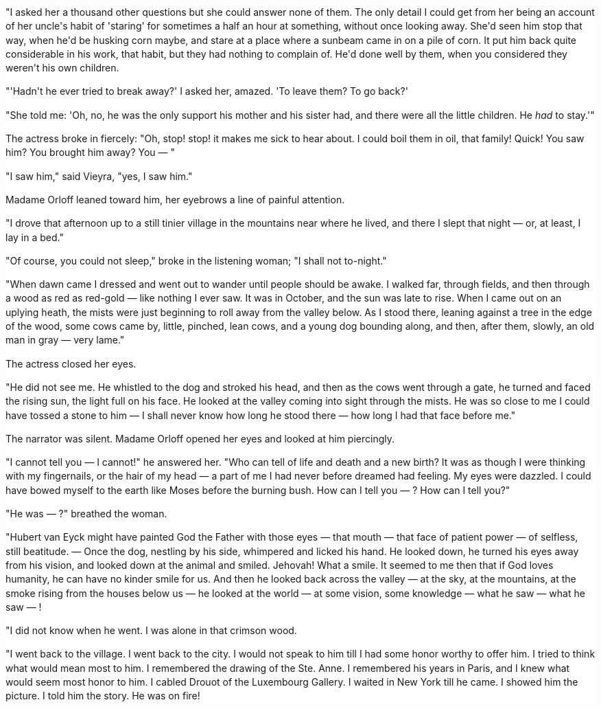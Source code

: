 "I asked her a thousand other questions but she could answer none of them.  The only detail I could get from her being an account of her uncle's habit of 'staring' for sometimes a half an hour at something, without once looking away.  She'd seen him stop that way, when he'd be husking corn maybe, and stare at a place where a sunbeam came in on a pile of corn.  It put him back quite considerable in his work, that habit, but they had nothing to complain of.  He'd done well by them, when you considered they weren't his own children. 

"'Hadn't he ever tried to break away?' I asked her, amazed. 'To leave them?  To go back?' 

"She told me: 'Oh, no, he was the only support his mother and his sister had, and there were all the little children.  He *had* to stay.'" 

The actress broke in fiercely: "Oh, stop! stop! it makes me sick to hear about.  I could boil them in oil, that family!  Quick! You saw him?  You brought him away?  You — " 

"I saw him," said Vieyra, "yes, I saw him." 

Madame Orloff leaned toward him, her eyebrows a line of painful attention. 

"I drove that afternoon up to a still tinier village in the mountains near where he lived, and there I slept that night — or, at least, I lay in a bed." 

"Of course, you could not sleep," broke in the listening woman; "I shall not to-night." 

"When dawn came I dressed and went out to wander until people should be awake.  I walked far, through fields, and then through a wood as red as red-gold — like nothing I ever saw.  It was in October, and the sun was late to rise.  When I came out on an uplying heath, the mists were just beginning to roll away from the valley below.  As I stood there, leaning against a tree in the edge of the wood, some cows came by, little, pinched, lean cows, and a young dog bounding along, and then, after them, slowly, an old man in gray — very lame." 

The actress closed her eyes. 

"He did not see me.  He whistled to the dog and stroked his head, and then as the cows went through a gate, he turned and faced the rising sun, the light full on his face.  He looked at the valley coming into sight through the mists.  He was so close to me I could have tossed a stone to him — I shall never know how long he stood there — how long I had that face before me." 

The narrator was silent.  Madame Orloff opened her eyes and looked at him piercingly. 

"I cannot tell you — I cannot!" he answered her.  "Who can tell of life and death and a new birth?  It was as though I were thinking with my fingernails, or the hair of my head — a part of me I had never before dreamed had feeling.  My eyes were dazzled.  I could have bowed myself to the earth like Moses before the burning bush.  How can I tell you — ?  How can I tell you?" 

"He was — ?" breathed the woman. 

"Hubert van Eyck might have painted God the Father with those eyes — that mouth — that face of patient power — of selfless, still beatitude. — Once the dog, nestling by his side, whimpered and licked his hand.  He looked down, he turned his eyes away from his vision, and looked down at the animal and smiled.  Jehovah!  What a smile.  It seemed to me then that if God loves humanity, he can have no kinder smile for us.  And then he looked back  across the valley — at the sky, at the mountains, at the smoke rising from the houses below us — he looked at the world — at some vision, some knowledge — what he saw — what he saw — ! 

"I did not know when he went.  I was alone in that crimson wood. 

"I went back to the village.  I went back to the city.  I would not speak to him till I had some honor worthy to offer him. I tried to think what would mean most to him.  I remembered the drawing of the Ste. Anne.  I remembered his years in Paris, and I knew what would seem most honor to him.  I cabled Drouot of the Luxembourg Gallery.  I waited in New York till he came.  I showed him the picture.  I told him the story.  He was on fire! 
